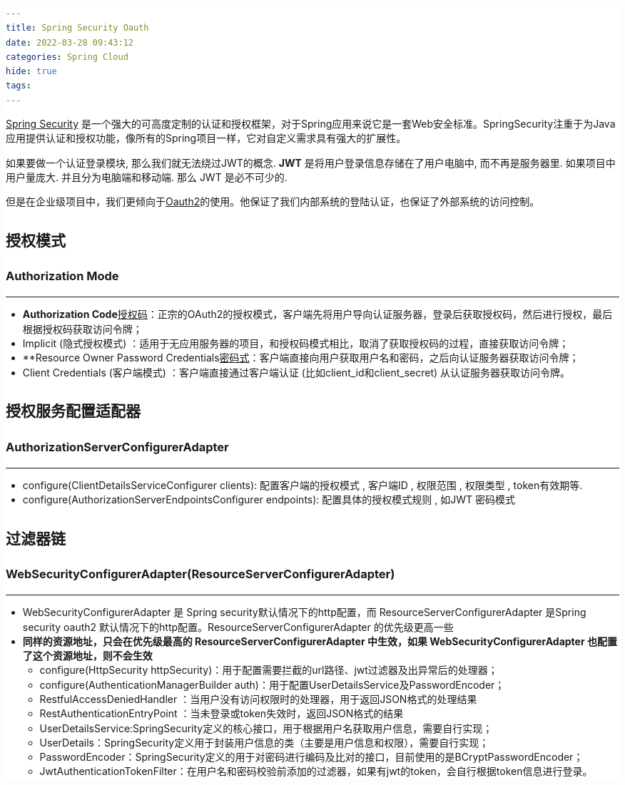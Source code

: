 ```yaml
---
title: Spring Security Oauth
date: 2022-03-28 09:43:12
categories: Spring Cloud
hide: true
tags: 
---
```


<a href="{% post_path 'Spring/Spring Security' %}">Spring Security</a> 是一个强大的可高度定制的认证和授权框架，对于Spring应用来说它是一套Web安全标准。SpringSecurity注重于为Java应用提供认证和授权功能，像所有的Spring项目一样，它对自定义需求具有强大的扩展性。

如果要做一个认证登录模块, 那么我们就无法绕过JWT的概念. **JWT** 是将用户登录信息存储在了用户电脑中, 而不再是服务器里. 如果项目中用户量庞大. 并且分为电脑端和移动端. 那么 JWT 是必不可少的.

但是在企业级项目中，我们更倾向于<a href="{% post_path 'Distributed System/Oauth2' %}">Oauth2</a>的使用。他保证了我们内部系统的登陆认证，也保证了外部系统的访问控制。

## **授权模式**

### Authorization Mode

---

- **Authorization Code**<a href="{% post_path 'Distributed System/Oauth2' %}#授权码">授权码</a>：正宗的OAuth2的授权模式，客户端先将用户导向认证服务器，登录后获取授权码，然后进行授权，最后根据授权码获取访问令牌；
- Implicit (隐式授权模式) ：适用于无应用服务器的项目，和授权码模式相比，取消了获取授权码的过程，直接获取访问令牌；
- **Resource Owner Password Credentials<a href="{% post_path 'Distributed System/Oauth2' %}#密码式">密码式</a>：客户端直接向用户获取用户名和密码，之后向认证服务器获取访问令牌；
- Client Credentials (客户端模式) ：客户端直接通过客户端认证 (比如client_id和client_secret) 从认证服务器获取访问令牌。

## **授权服务配置适配器**

### AuthorizationServerConfigurerAdapter

---

- configure(ClientDetailsServiceConfigurer clients): 配置客户端的授权模式 , 客户端ID , 权限范围 , 权限类型 , token有效期等.
- configure(AuthorizationServerEndpointsConfigurer endpoints): 配置具体的授权模式规则 , 如JWT 密码模式

## **过滤器链**

### WebSecurityConfigurerAdapter(ResourceServerConfigurerAdapter)

---

- WebSecurityConfigurerAdapter 是 Spring security默认情况下的http配置，而 ResourceServerConfigurerAdapter 是Spring security oauth2 默认情况下的http配置。ResourceServerConfigurerAdapter 的优先级更高一些
- **同样的资源地址，只会在优先级最高的 ResourceServerConfigurerAdapter 中生效，如果 WebSecurityConfigurerAdapter 也配置了这个资源地址，则不会生效**
	- configure(HttpSecurity httpSecurity)：用于配置需要拦截的url路径、jwt过滤器及出异常后的处理器；
	- configure(AuthenticationManagerBuilder auth)：用于配置UserDetailsService及PasswordEncoder；
	- RestfulAccessDeniedHandler ：当用户没有访问权限时的处理器，用于返回JSON格式的处理结果
	- RestAuthenticationEntryPoint ：当未登录或token失效时，返回JSON格式的结果
	- UserDetailsService:SpringSecurity定义的核心接口，用于根据用户名获取用户信息，需要自行实现；
	- UserDetails：SpringSecurity定义用于封装用户信息的类（主要是用户信息和权限），需要自行实现；
	- PasswordEncoder：SpringSecurity定义的用于对密码进行编码及比对的接口，目前使用的是BCryptPasswordEncoder；
	- JwtAuthenticationTokenFilter：在用户名和密码校验前添加的过滤器，如果有jwt的token，会自行根据token信息进行登录。

